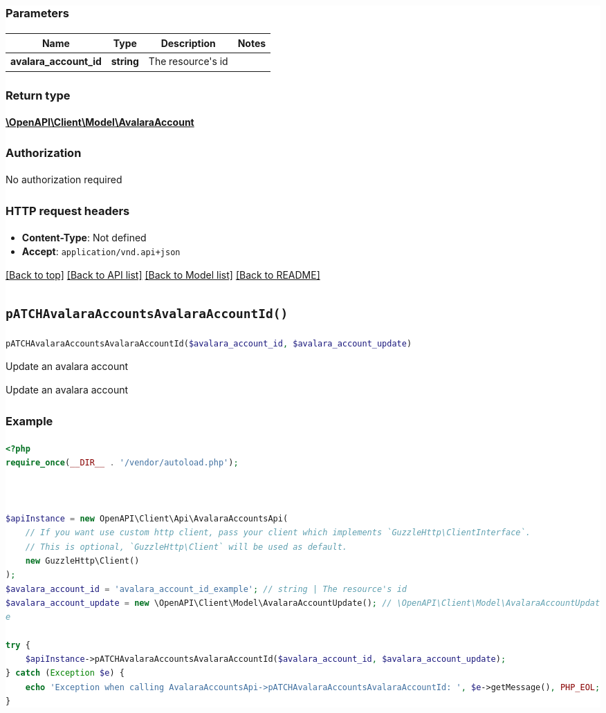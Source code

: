 ### Parameters

Name | Type | Description  | Notes
------------- | ------------- | ------------- | -------------
 **avalara_account_id** | **string**| The resource&#39;s id |

### Return type

[**\OpenAPI\Client\Model\AvalaraAccount**](../Model/AvalaraAccount.md)

### Authorization

No authorization required

### HTTP request headers

- **Content-Type**: Not defined
- **Accept**: `application/vnd.api+json`

[[Back to top]](#) [[Back to API list]](../../README.md#endpoints)
[[Back to Model list]](../../README.md#models)
[[Back to README]](../../README.md)

## `pATCHAvalaraAccountsAvalaraAccountId()`

```php
pATCHAvalaraAccountsAvalaraAccountId($avalara_account_id, $avalara_account_update)
```

Update an avalara account

Update an avalara account

### Example

```php
<?php
require_once(__DIR__ . '/vendor/autoload.php');



$apiInstance = new OpenAPI\Client\Api\AvalaraAccountsApi(
    // If you want use custom http client, pass your client which implements `GuzzleHttp\ClientInterface`.
    // This is optional, `GuzzleHttp\Client` will be used as default.
    new GuzzleHttp\Client()
);
$avalara_account_id = 'avalara_account_id_example'; // string | The resource's id
$avalara_account_update = new \OpenAPI\Client\Model\AvalaraAccountUpdate(); // \OpenAPI\Client\Model\AvalaraAccountUpdate

try {
    $apiInstance->pATCHAvalaraAccountsAvalaraAccountId($avalara_account_id, $avalara_account_update);
} catch (Exception $e) {
    echo 'Exception when calling AvalaraAccountsApi->pATCHAvalaraAccountsAvalaraAccountId: ', $e->getMessage(), PHP_EOL;
}
```

